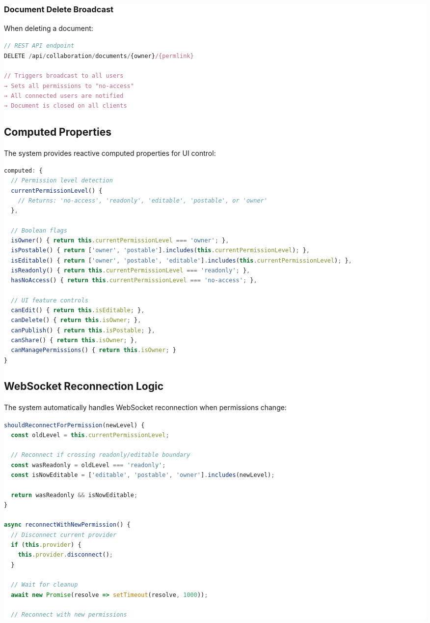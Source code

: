 ### Document Delete Broadcast
When deleting a document:
```javascript
// REST API endpoint
DELETE /api/collaboration/documents/{owner}/{permlink}

// Triggers broadcast to all users
→ Sets all permissions to "no-access"
→ All connected users are notified
→ Document is closed on all clients
```

## Computed Properties

The system provides reactive computed properties for UI control:

```javascript
computed: {
  // Permission level detection
  currentPermissionLevel() {
    // Returns: 'no-access', 'readonly', 'editable', 'postable', or 'owner'
  },
  
  // Boolean flags
  isOwner() { return this.currentPermissionLevel === 'owner'; },
  isPostable() { return ['owner', 'postable'].includes(this.currentPermissionLevel); },
  isEditable() { return ['owner', 'postable', 'editable'].includes(this.currentPermissionLevel); },
  isReadonly() { return this.currentPermissionLevel === 'readonly'; },
  hasNoAccess() { return this.currentPermissionLevel === 'no-access'; },
  
  // UI feature controls
  canEdit() { return this.isEditable; },
  canDelete() { return this.isOwner; },
  canPublish() { return this.isPostable; },
  canShare() { return this.isOwner; },
  canManagePermissions() { return this.isOwner; }
}
```

## WebSocket Reconnection Logic

The system automatically handles WebSocket reconnection when permissions change:

```javascript
shouldReconnectForPermission(newLevel) {
  const oldLevel = this.currentPermissionLevel;
  
  // Reconnect if crossing readonly/editable boundary
  const wasReadonly = oldLevel === 'readonly';
  const isNowEditable = ['editable', 'postable', 'owner'].includes(newLevel);
  
  return wasReadonly && isNowEditable;
}

async reconnectWithNewPermission() {
  // Disconnect current provider
  if (this.provider) {
    this.provider.disconnect();
  }
  
  // Wait for cleanup
  await new Promise(resolve => setTimeout(resolve, 1000));
  
  // Reconnect with new permissions
```